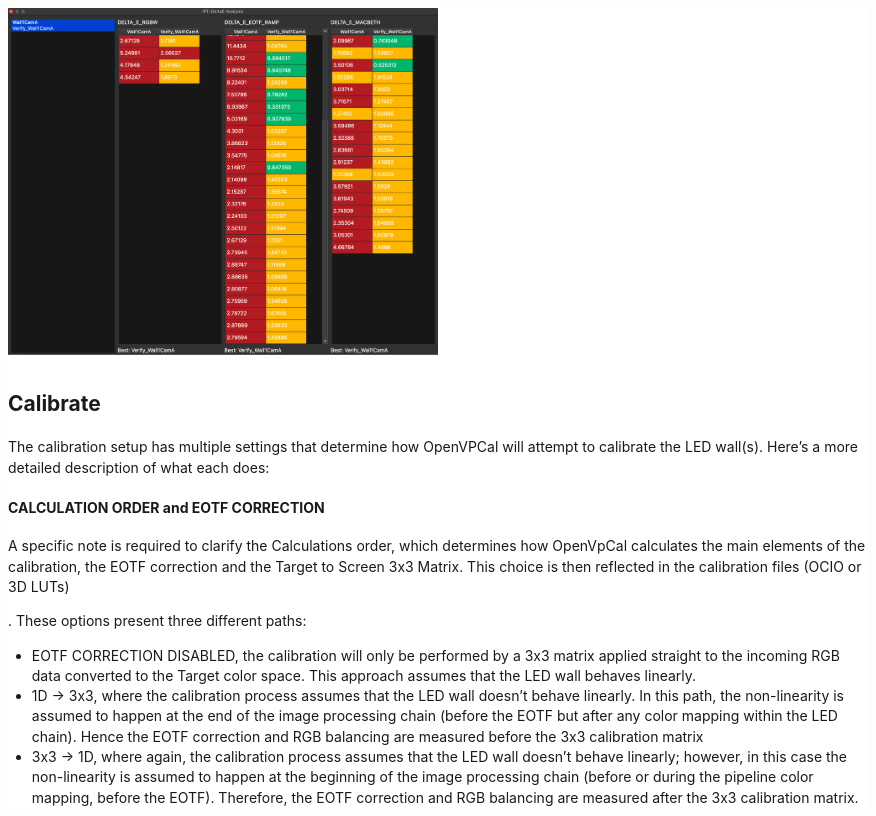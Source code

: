 <img src="docs/source/images/image5.png" alt="image_tooltip" width="50%" height="50%">

## Calibrate

The calibration setup has multiple settings that determine how OpenVPCal will attempt to calibrate the LED wall(s). Here’s a more detailed description of what each does:


#### CALCULATION ORDER and EOTF CORRECTION

A specific note is required to clarify the Calculations order, which determines how OpenVpCal calculates the main elements of the calibration, the EOTF correction and the Target to Screen 3x3 Matrix. This choice is then reflected in the calibration files (OCIO or 3D LUTs)

. These options present three different paths: 

* EOTF CORRECTION DISABLED, the calibration will only be performed by a 3x3 matrix applied straight to the incoming RGB data converted to the Target color space. This approach assumes that the LED wall behaves linearly.
* 1D → 3x3, where the calibration process assumes that the LED wall doesn’t behave linearly. In this path, the non-linearity is assumed to happen at the end of the image processing chain (before the EOTF but after any color mapping within the LED chain). Hence the EOTF correction and RGB balancing are measured before the 3x3 calibration matrix
* 3x3 → 1D, where again, the calibration process assumes that the LED wall doesn’t behave linearly; however, in this case the non-linearity is assumed to happen at the beginning of the image processing chain (before or during the pipeline color mapping, before the EOTF). Therefore, the EOTF correction and RGB balancing are measured after the 3x3 calibration matrix.
